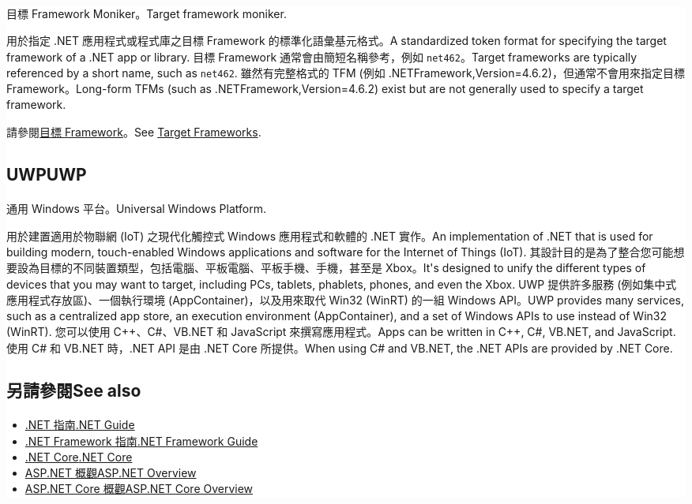 <span data-ttu-id="6110c-299">目標 Framework Moniker。</span><span class="sxs-lookup"><span data-stu-id="6110c-299">Target framework moniker.</span></span>

<span data-ttu-id="6110c-300">用於指定 .NET 應用程式或程式庫之目標 Framework 的標準化語彙基元格式。</span><span class="sxs-lookup"><span data-stu-id="6110c-300">A standardized token format for specifying the target framework of a .NET app or library.</span></span> <span data-ttu-id="6110c-301">目標 Framework 通常會由簡短名稱參考，例如 `net462`。</span><span class="sxs-lookup"><span data-stu-id="6110c-301">Target frameworks are typically referenced by a short name, such as `net462`.</span></span> <span data-ttu-id="6110c-302">雖然有完整格式的 TFM (例如 .NETFramework,Version=4.6.2)，但通常不會用來指定目標 Framework。</span><span class="sxs-lookup"><span data-stu-id="6110c-302">Long-form TFMs (such as .NETFramework,Version=4.6.2) exist but are not generally used to specify a target framework.</span></span>

<span data-ttu-id="6110c-303">請參閱[目標 Framework](frameworks.md)。</span><span class="sxs-lookup"><span data-stu-id="6110c-303">See [Target Frameworks](frameworks.md).</span></span>

## <a name="uwp"></a><span data-ttu-id="6110c-304">UWP</span><span class="sxs-lookup"><span data-stu-id="6110c-304">UWP</span></span>

<span data-ttu-id="6110c-305">通用 Windows 平台。</span><span class="sxs-lookup"><span data-stu-id="6110c-305">Universal Windows Platform.</span></span>

<span data-ttu-id="6110c-306">用於建置適用於物聯網 (IoT) 之現代化觸控式 Windows 應用程式和軟體的 .NET 實作。</span><span class="sxs-lookup"><span data-stu-id="6110c-306">An implementation of .NET that is used for building modern, touch-enabled Windows applications and software for the Internet of Things (IoT).</span></span> <span data-ttu-id="6110c-307">其設計目的是為了整合您可能想要設為目標的不同裝置類型，包括電腦、平板電腦、平板手機、手機，甚至是 Xbox。</span><span class="sxs-lookup"><span data-stu-id="6110c-307">It's designed to unify the different types of devices that you may want to target, including PCs, tablets, phablets, phones, and even the Xbox.</span></span> <span data-ttu-id="6110c-308">UWP 提供許多服務 (例如集中式應用程式存放區)、一個執行環境 (AppContainer)，以及用來取代 Win32 (WinRT) 的一組 Windows API。</span><span class="sxs-lookup"><span data-stu-id="6110c-308">UWP provides many services, such as a centralized app store, an execution environment (AppContainer), and a set of Windows APIs to use instead of Win32 (WinRT).</span></span> <span data-ttu-id="6110c-309">您可以使用 C++、C#、VB.NET 和 JavaScript 來撰寫應用程式。</span><span class="sxs-lookup"><span data-stu-id="6110c-309">Apps can be written in C++, C#, VB.NET, and JavaScript.</span></span> <span data-ttu-id="6110c-310">使用 C# 和 VB.NET 時，.NET API 是由 .NET Core 所提供。</span><span class="sxs-lookup"><span data-stu-id="6110c-310">When using C# and VB.NET, the .NET APIs are provided by .NET Core.</span></span>

## <a name="see-also"></a><span data-ttu-id="6110c-311">另請參閱</span><span class="sxs-lookup"><span data-stu-id="6110c-311">See also</span></span>

- [<span data-ttu-id="6110c-312">.NET 指南</span><span class="sxs-lookup"><span data-stu-id="6110c-312">.NET Guide</span></span>](index.md)
- [<span data-ttu-id="6110c-313">.NET Framework 指南</span><span class="sxs-lookup"><span data-stu-id="6110c-313">.NET Framework Guide</span></span>](../framework/index.md)
- [<span data-ttu-id="6110c-314">.NET Core</span><span class="sxs-lookup"><span data-stu-id="6110c-314">.NET Core</span></span>](../core/index.md)
- [<span data-ttu-id="6110c-315">ASP.NET 概觀</span><span class="sxs-lookup"><span data-stu-id="6110c-315">ASP.NET Overview</span></span>](/aspnet/index#pivot=aspnet)
- [<span data-ttu-id="6110c-316">ASP.NET Core 概觀</span><span class="sxs-lookup"><span data-stu-id="6110c-316">ASP.NET Core Overview</span></span>](/aspnet/index#pivot=core)
